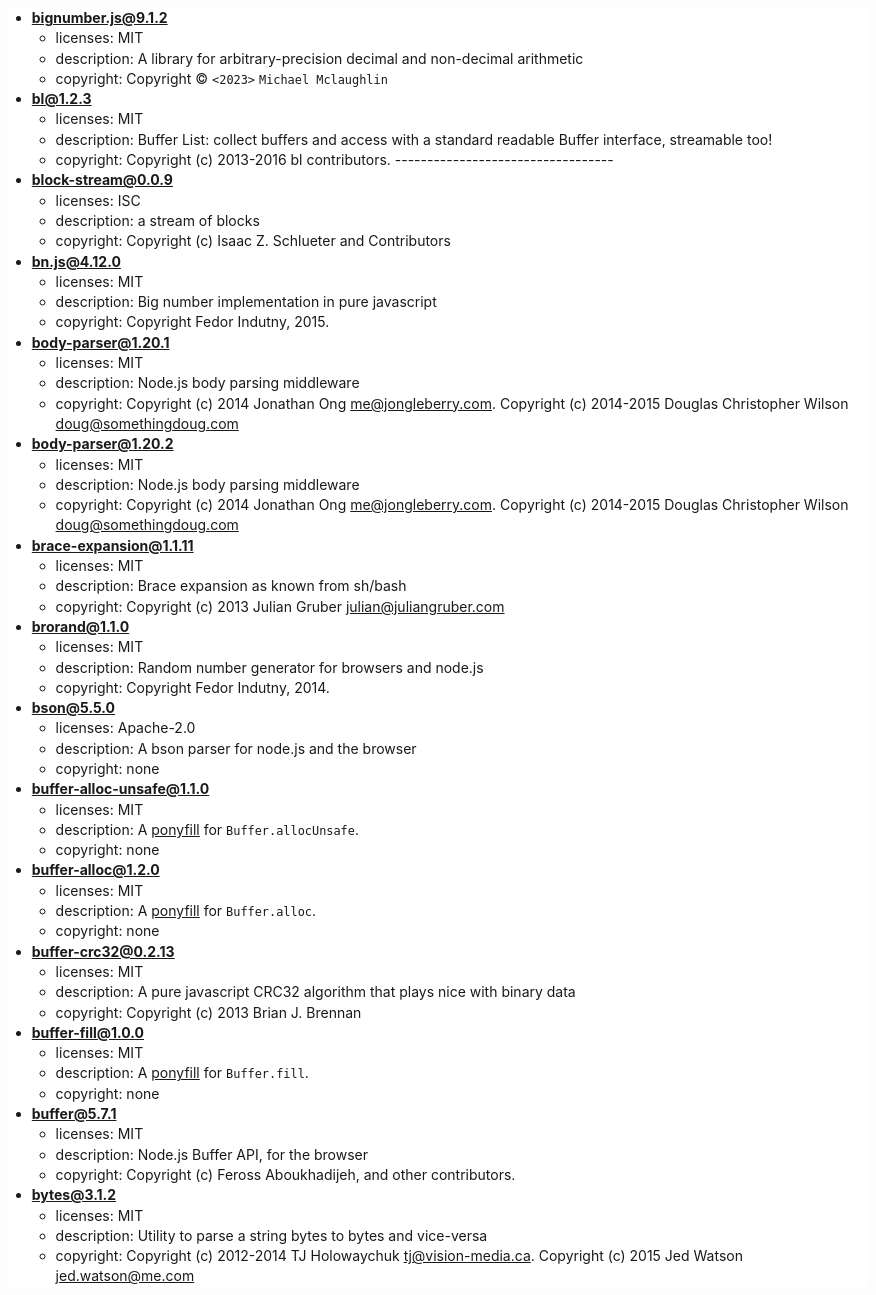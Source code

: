  - **[bignumber.js@9.1.2](https://github.com/MikeMcl/bignumber.js)**
    - licenses: MIT
    - description: A library for arbitrary-precision decimal and non-decimal arithmetic
    - copyright: Copyright © `<2023>` `Michael Mclaughlin`
 - **[bl@1.2.3](https://github.com/rvagg/bl)**
    - licenses: MIT
    - description: Buffer List: collect buffers and access with a standard readable Buffer interface, streamable too!
    - copyright: Copyright (c) 2013-2016 bl contributors. ----------------------------------
 - **[block-stream@0.0.9](https://github.com/isaacs/block-stream)**
    - licenses: ISC
    - description: a stream of blocks
    - copyright: Copyright (c) Isaac Z. Schlueter and Contributors
 - **[bn.js@4.12.0](https://github.com/indutny/bn.js)**
    - licenses: MIT
    - description: Big number implementation in pure javascript
    - copyright: Copyright Fedor Indutny, 2015.
 - **[body-parser@1.20.1](https://github.com/expressjs/body-parser)**
    - licenses: MIT
    - description: Node.js body parsing middleware
    - copyright: Copyright (c) 2014 Jonathan Ong <me@jongleberry.com>. Copyright (c) 2014-2015 Douglas Christopher Wilson <doug@somethingdoug.com>
 - **[body-parser@1.20.2](https://github.com/expressjs/body-parser)**
    - licenses: MIT
    - description: Node.js body parsing middleware
    - copyright: Copyright (c) 2014 Jonathan Ong <me@jongleberry.com>. Copyright (c) 2014-2015 Douglas Christopher Wilson <doug@somethingdoug.com>
 - **[brace-expansion@1.1.11](https://github.com/juliangruber/brace-expansion)**
    - licenses: MIT
    - description: Brace expansion as known from sh/bash
    - copyright: Copyright (c) 2013 Julian Gruber <julian@juliangruber.com>
 - **[brorand@1.1.0](https://github.com/indutny/brorand)**
    - licenses: MIT
    - description: Random number generator for browsers and node.js
    - copyright: Copyright Fedor Indutny, 2014.
 - **[bson@5.5.0](https://github.com/mongodb/js-bson)**
    - licenses: Apache-2.0
    - description: A bson parser for node.js and the browser
    - copyright: none
 - **[buffer-alloc-unsafe@1.1.0](https://github.com/LinusU/buffer-alloc-unsafe)**
    - licenses: MIT
    - description: A [ponyfill](https://ponyfill.com) for `Buffer.allocUnsafe`.
    - copyright: none
 - **[buffer-alloc@1.2.0](https://github.com/LinusU/buffer-alloc)**
    - licenses: MIT
    - description: A [ponyfill](https://ponyfill.com) for `Buffer.alloc`.
    - copyright: none
 - **[buffer-crc32@0.2.13](https://github.com/brianloveswords/buffer-crc32)**
    - licenses: MIT
    - description: A pure javascript CRC32 algorithm that plays nice with binary data
    - copyright: Copyright (c) 2013 Brian J. Brennan
 - **[buffer-fill@1.0.0](https://github.com/LinusU/buffer-fill)**
    - licenses: MIT
    - description: A [ponyfill](https://ponyfill.com) for `Buffer.fill`.
    - copyright: none
 - **[buffer@5.7.1](https://github.com/feross/buffer)**
    - licenses: MIT
    - description: Node.js Buffer API, for the browser
    - copyright: Copyright (c) Feross Aboukhadijeh, and other contributors.
 - **[bytes@3.1.2](https://github.com/visionmedia/bytes.js)**
    - licenses: MIT
    - description: Utility to parse a string bytes to bytes and vice-versa
    - copyright: Copyright (c) 2012-2014 TJ Holowaychuk <tj@vision-media.ca>. Copyright (c) 2015 Jed Watson <jed.watson@me.com>
